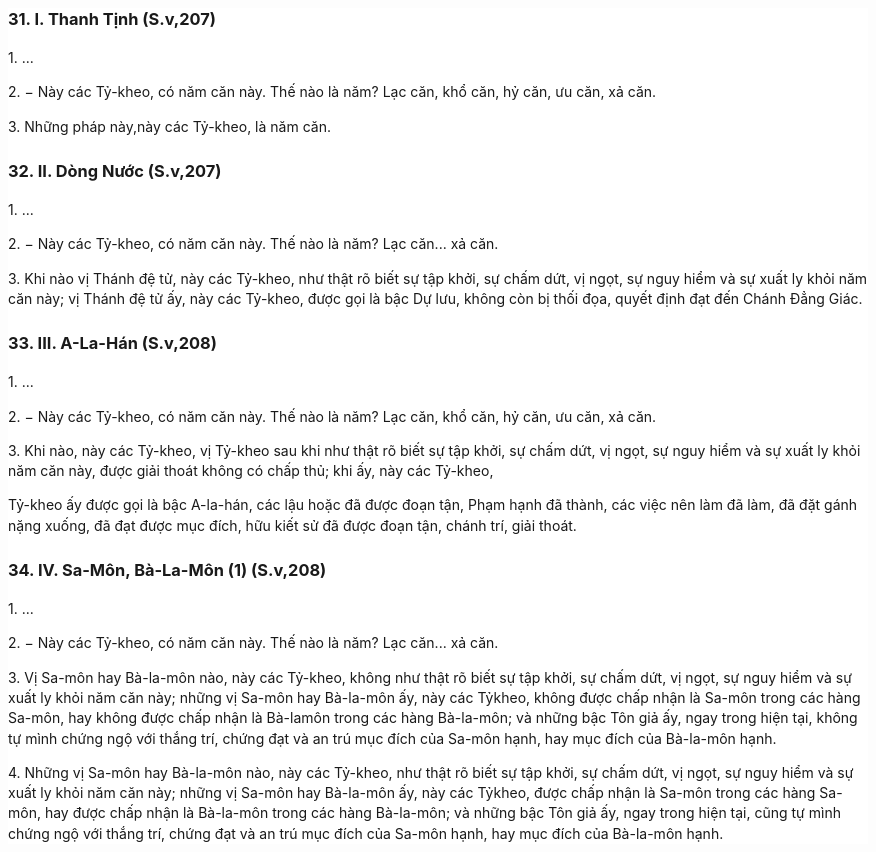 ### 31. I. Thanh Tịnh (S.v,207)

1\. ...

2\. − Này các Tỷ-kheo, có năm căn này. Thế nào là năm? Lạc căn, khổ căn, hỷ căn, ưu căn, xả căn.

3\. Những pháp này,này các Tỷ-kheo, là năm căn.

### 32. II. Dòng Nước (S.v,207)

1\. ...

2\. − Này các Tỷ-kheo, có năm căn này. Thế nào là năm? Lạc căn... xả căn.

3\. Khi nào vị Thánh đệ tử, này các Tỷ-kheo, như thật rõ biết sự tập khởi, sự chấm dứt, vị ngọt, sự nguy
hiểm và sự xuất ly khỏi năm căn này; vị Thánh đệ tử ấy, này các Tỷ-kheo, được gọi là bậc Dự lưu,
không còn bị thối đọa, quyết định đạt đến Chánh Ðẳng Giác.

### 33. III. A-La-Hán (S.v,208)

1\. ...

2\. − Này các Tỷ-kheo, có năm căn này. Thế nào là năm? Lạc căn, khổ căn, hỷ căn, ưu căn, xả căn.

3\. Khi nào, này các Tỷ-kheo, vị Tỷ-kheo sau khi như thật rõ biết sự tập khởi, sự chấm dứt, vị ngọt, sự
nguy hiểm và sự xuất ly khỏi năm căn này, được giải thoát không có chấp thủ; khi ấy, này các Tỷ-kheo,

Tỷ-kheo ấy được gọi là bậc A-la-hán, các lậu hoặc đã được đoạn tận, Phạm hạnh đã thành, các việc nên
làm đã làm, đã đặt gánh nặng xuống, đã đạt được mục đích, hữu kiết sử đã được đoạn tận, chánh trí, giải
thoát.

### 34. IV. Sa-Môn, Bà-La-Môn (1) (S.v,208)

1\. ...

2\. − Này các Tỷ-kheo, có năm căn này. Thế nào là năm? Lạc căn... xả căn.

3\. Vị Sa-môn hay Bà-la-môn nào, này các Tỷ-kheo, không như thật rõ biết sự tập khởi, sự chấm dứt, vị
ngọt, sự nguy hiểm và sự xuất ly khỏi năm căn này; những vị Sa-môn hay Bà-la-môn ấy, này các Tỷkheo, không được chấp nhận là Sa-môn trong các hàng Sa-môn, hay không được chấp nhận là Bà-lamôn trong các hàng Bà-la-môn; và những bậc Tôn giả ấy, ngay trong hiện tại, không tự mình chứng ngộ
với thắng trí, chứng đạt và an trú mục đích của Sa-môn hạnh, hay mục đích của Bà-la-môn hạnh.

4\. Những vị Sa-môn hay Bà-la-môn nào, này các Tỷ-kheo, như thật rõ biết sự tập khởi, sự chấm dứt, vị
ngọt, sự nguy hiểm và sự xuất ly khỏi năm căn này; những vị Sa-môn hay Bà-la-môn ấy, này các Tỷkheo, được chấp nhận là Sa-môn trong các hàng Sa-môn, hay được chấp nhận là Bà-la-môn trong các
hàng Bà-la-môn; và những bậc Tôn giả ấy, ngay trong hiện tại, cũng tự mình chứng ngộ với thắng trí,
chứng đạt và an trú mục đích của Sa-môn hạnh, hay mục đích của Bà-la-môn hạnh.
